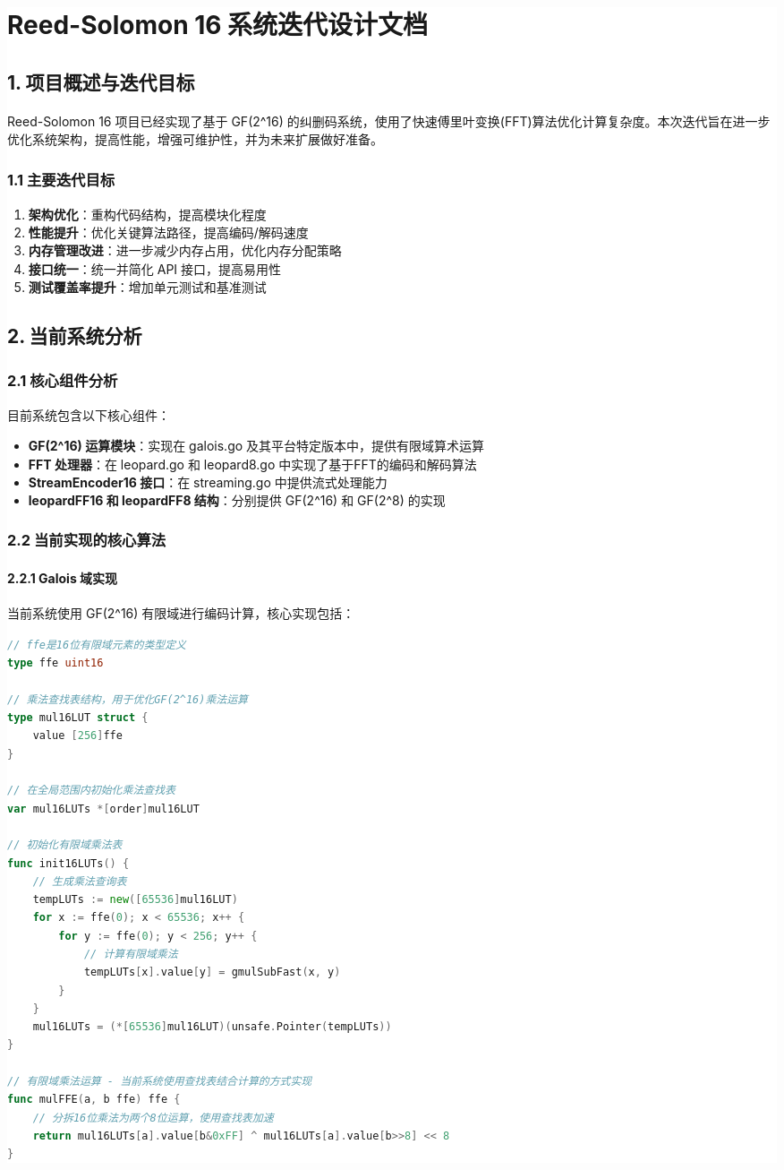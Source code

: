 # Reed-Solomon 16 系统迭代设计文档

## 1. 项目概述与迭代目标

Reed-Solomon 16 项目已经实现了基于 GF(2^16) 的纠删码系统，使用了快速傅里叶变换(FFT)算法优化计算复杂度。本次迭代旨在进一步优化系统架构，提高性能，增强可维护性，并为未来扩展做好准备。

### 1.1 主要迭代目标

1. **架构优化**：重构代码结构，提高模块化程度
2. **性能提升**：优化关键算法路径，提高编码/解码速度
3. **内存管理改进**：进一步减少内存占用，优化内存分配策略
4. **接口统一**：统一并简化 API 接口，提高易用性
5. **测试覆盖率提升**：增加单元测试和基准测试

## 2. 当前系统分析

### 2.1 核心组件分析

目前系统包含以下核心组件：

- **GF(2^16) 运算模块**：实现在 galois.go 及其平台特定版本中，提供有限域算术运算
- **FFT 处理器**：在 leopard.go 和 leopard8.go 中实现了基于FFT的编码和解码算法
- **StreamEncoder16 接口**：在 streaming.go 中提供流式处理能力
- **leopardFF16 和 leopardFF8 结构**：分别提供 GF(2^16) 和 GF(2^8) 的实现

### 2.2 当前实现的核心算法

#### 2.2.1 Galois 域实现

当前系统使用 GF(2^16) 有限域进行编码计算，核心实现包括：

```go
// ffe是16位有限域元素的类型定义
type ffe uint16

// 乘法查找表结构，用于优化GF(2^16)乘法运算
type mul16LUT struct {
    value [256]ffe
}

// 在全局范围内初始化乘法查找表
var mul16LUTs *[order]mul16LUT

// 初始化有限域乘法表
func init16LUTs() {
    // 生成乘法查询表
    tempLUTs := new([65536]mul16LUT)
    for x := ffe(0); x < 65536; x++ {
        for y := ffe(0); y < 256; y++ {
            // 计算有限域乘法
            tempLUTs[x].value[y] = gmulSubFast(x, y)
        }
    }
    mul16LUTs = (*[65536]mul16LUT)(unsafe.Pointer(tempLUTs))
}

// 有限域乘法运算 - 当前系统使用查找表结合计算的方式实现
func mulFFE(a, b ffe) ffe {
    // 分拆16位乘法为两个8位运算，使用查找表加速
    return mul16LUTs[a].value[b&0xFF] ^ mul16LUTs[a].value[b>>8] << 8
}
```
